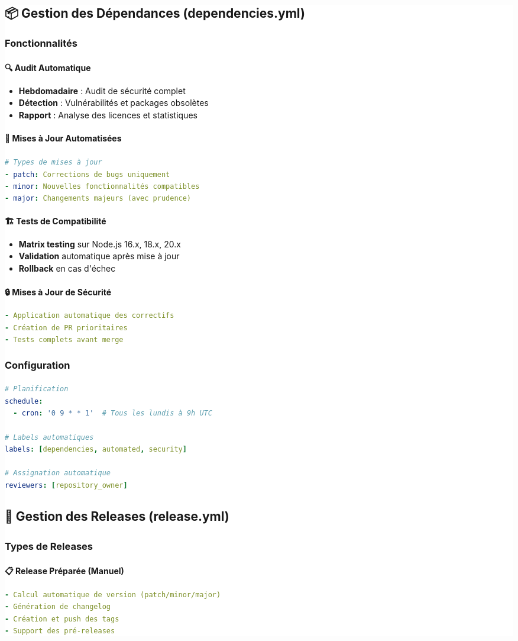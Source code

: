 ## 📦 Gestion des Dépendances (dependencies.yml)

### Fonctionnalités

#### 🔍 Audit Automatique
- **Hebdomadaire** : Audit de sécurité complet
- **Détection** : Vulnérabilités et packages obsolètes
- **Rapport** : Analyse des licences et statistiques

#### 🔄 Mises à Jour Automatisées
```yaml
# Types de mises à jour
- patch: Corrections de bugs uniquement
- minor: Nouvelles fonctionnalités compatibles
- major: Changements majeurs (avec prudence)
```

#### 🏗️ Tests de Compatibilité
- **Matrix testing** sur Node.js 16.x, 18.x, 20.x
- **Validation** automatique après mise à jour
- **Rollback** en cas d'échec

#### 🔒 Mises à Jour de Sécurité
```yaml
- Application automatique des correctifs
- Création de PR prioritaires
- Tests complets avant merge
```

### Configuration
```yaml
# Planification
schedule:
  - cron: '0 9 * * 1'  # Tous les lundis à 9h UTC

# Labels automatiques
labels: [dependencies, automated, security]

# Assignation automatique
reviewers: [repository_owner]
```

## 🚀 Gestion des Releases (release.yml)

### Types de Releases

#### 📋 Release Préparée (Manuel)
```yaml
- Calcul automatique de version (patch/minor/major)
- Génération de changelog
- Création et push des tags
- Support des pré-releases
```
